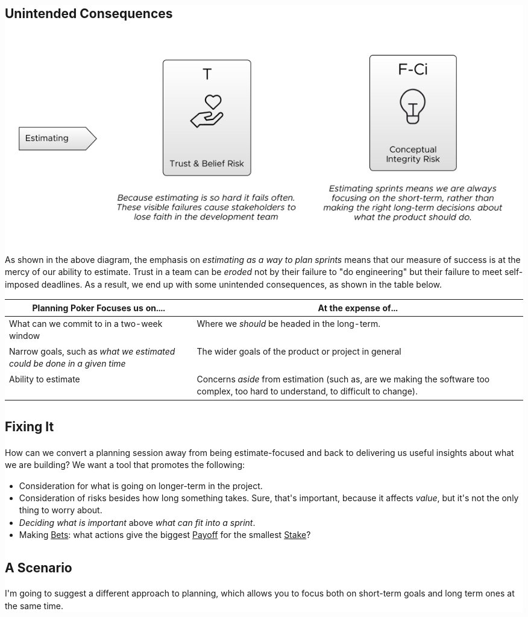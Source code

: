 ## Unintended Consequences

![Scrum: Consequences Of Time-Boxing](/img/generated/estimating/planner/poker.png)

As shown in the above diagram, the emphasis on _estimating as a way to plan sprints_ means that our measure of success is at the mercy of our ability to estimate.  Trust in a team can be _eroded_ not by their failure to "do engineering" but their failure to meet self-imposed deadlines.  As a result, we end up with some unintended consequences, as shown in the table below. 

|Planning Poker Focuses us on....                          |At the expense of...                                      |
|----------------------------------------------------------|----------------------------------------------------------|
|What can we commit to in a two-week window                |Where we _should_ be headed in the long-term.             |
|Narrow goals, such as _what we estimated could be done in a given time_|The wider goals of the product or project in general|
|Ability to estimate                                       |Concerns _aside_ from estimation (such as, are we making the software too complex, too hard to understand, to difficult to change).|

## Fixing It
 
How can we convert a planning session away from being estimate-focused and back to delivering us useful insights about what we are building?  We want a tool that promotes the following:

- Consideration for what is going on longer-term in the project.
- Consideration of risks besides how long something takes.  Sure, that's important, because it affects _value_, but it's not the only thing to worry about.
- _Deciding what is important_ above _what can fit into a sprint_.
- Making [Bets](../bets/Purpose-Development-Team.md):  what actions give the biggest [Payoff](/thinking/Glossary.md#payoff) for the smallest [Stake](/thinking/Glossary.md#stake)?

## A Scenario

I'm going to suggest a different approach to planning, which allows you to focus both on short-term goals and long term ones at the same time.  
